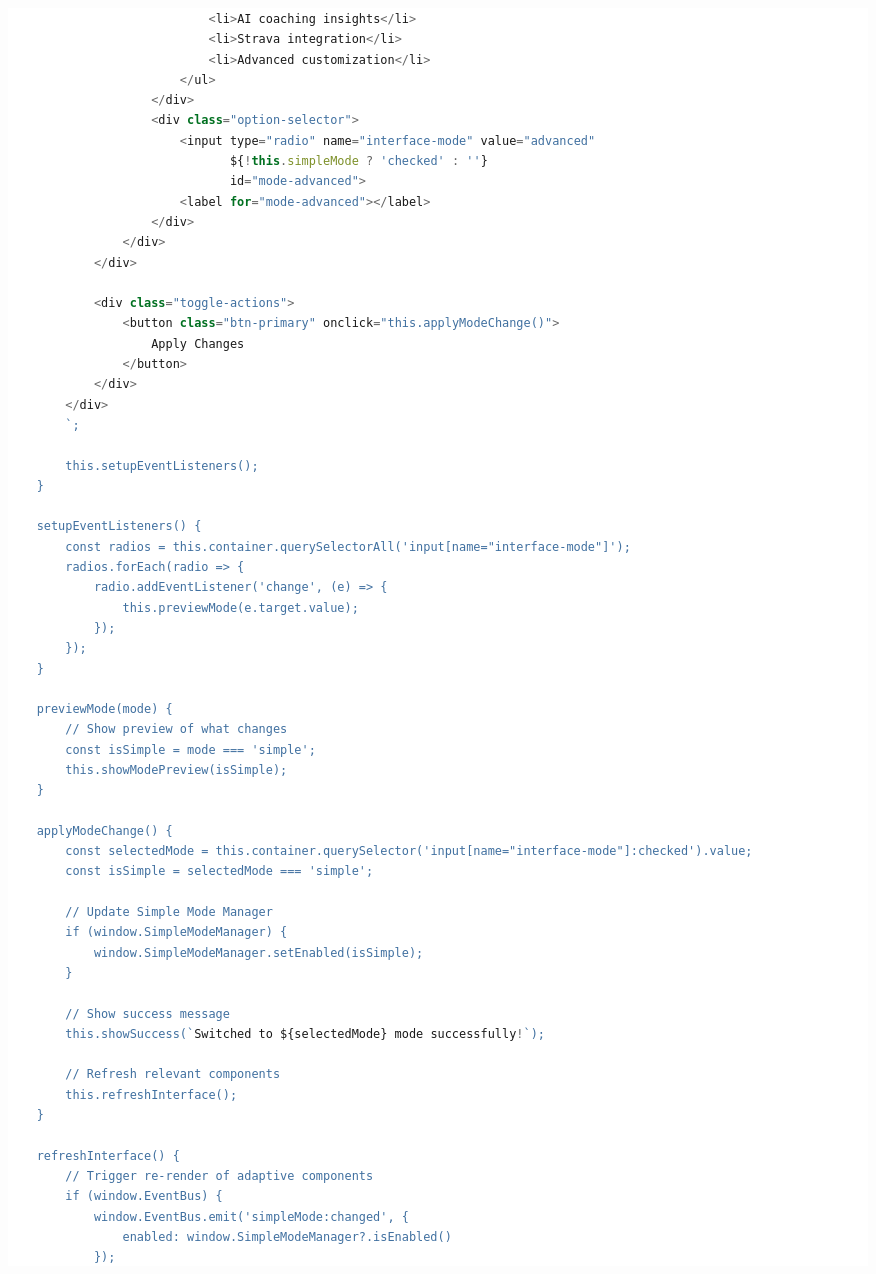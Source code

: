 ```javascript
                            <li>AI coaching insights</li>
                            <li>Strava integration</li>
                            <li>Advanced customization</li>
                        </ul>
                    </div>
                    <div class="option-selector">
                        <input type="radio" name="interface-mode" value="advanced" 
                               ${!this.simpleMode ? 'checked' : ''} 
                               id="mode-advanced">
                        <label for="mode-advanced"></label>
                    </div>
                </div>
            </div>
            
            <div class="toggle-actions">
                <button class="btn-primary" onclick="this.applyModeChange()">
                    Apply Changes
                </button>
            </div>
        </div>
        `;

        this.setupEventListeners();
    }

    setupEventListeners() {
        const radios = this.container.querySelectorAll('input[name="interface-mode"]');
        radios.forEach(radio => {
            radio.addEventListener('change', (e) => {
                this.previewMode(e.target.value);
            });
        });
    }

    previewMode(mode) {
        // Show preview of what changes
        const isSimple = mode === 'simple';
        this.showModePreview(isSimple);
    }

    applyModeChange() {
        const selectedMode = this.container.querySelector('input[name="interface-mode"]:checked').value;
        const isSimple = selectedMode === 'simple';
        
        // Update Simple Mode Manager
        if (window.SimpleModeManager) {
            window.SimpleModeManager.setEnabled(isSimple);
        }
        
        // Show success message
        this.showSuccess(`Switched to ${selectedMode} mode successfully!`);
        
        // Refresh relevant components
        this.refreshInterface();
    }

    refreshInterface() {
        // Trigger re-render of adaptive components
        if (window.EventBus) {
            window.EventBus.emit('simpleMode:changed', { 
                enabled: window.SimpleModeManager?.isEnabled() 
            });
```